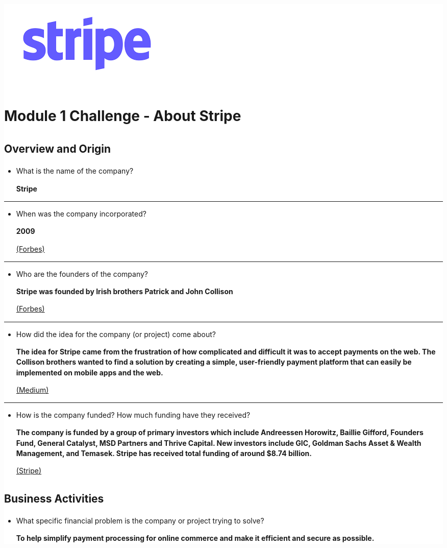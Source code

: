 ![alt text](<Stripe Logo.png>)
# Module 1 Challenge - About Stripe

## Overview and Origin

* What is the name of the company?
    
    **Stripe**
---
* When was the company incorporated?
    
    **2009**

    [(Forbes)](https://www.forbes.com/companies/stripe/?sh=ca5f0f346394)
---
* Who are the founders of the company?
    
    **Stripe was founded by Irish brothers Patrick and John Collison**

     [(Forbes)](https://www.forbes.com/companies/stripe/?sh=ca5f0f346394)
---
* How did the idea for the company (or project) come about?
    
   **The idea for Stripe came from the frustration of how complicated and difficult it was to accept payments on the web. The Collison brothers wanted to find a solution by creating a simple, user-friendly payment platform that can easily be implemented on mobile apps and the web.** 

    [(Medium)](https://medium.com/@samuelchima/history-of-stripe-d41879f7b71a#:~:text=It%20was%20founded%20in%202010,setting%20up%20online%20payment%20systems.)
---
* How is the company funded? How much funding have they received?
    
    **The company is funded by a group of primary investors which include Andreessen Horowitz, Baillie Gifford, Founders Fund, General Catalyst, MSD Partners and Thrive Capital. New investors include GIC, Goldman Sachs Asset & Wealth Management, and Temasek. Stripe has received total funding of around $8.74 billion.** 

    [(Stripe)](https://stripe.com/newsroom/news/stripe-series-i-employee-liquidity)

## Business Activities

* What specific financial problem is the company or project trying to solve?
    
    **To help simplify payment processing for online commerce and make it efficient and secure as possible.**
